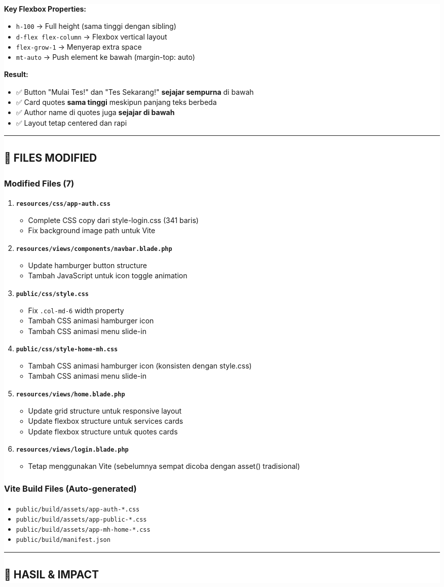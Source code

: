 **Key Flexbox Properties:**
- `h-100` → Full height (sama tinggi dengan sibling)
- `d-flex flex-column` → Flexbox vertical layout
- `flex-grow-1` → Menyerap extra space
- `mt-auto` → Push element ke bawah (margin-top: auto)

**Result:**
- ✅ Button "Mulai Tes!" dan "Tes Sekarang!" **sejajar sempurna** di bawah
- ✅ Card quotes **sama tinggi** meskipun panjang teks berbeda
- ✅ Author name di quotes juga **sejajar di bawah**
- ✅ Layout tetap centered dan rapi

---

## 📁 FILES MODIFIED

### Modified Files (7)

1. **`resources/css/app-auth.css`**
   - Complete CSS copy dari style-login.css (341 baris)
   - Fix background image path untuk Vite

2. **`resources/views/components/navbar.blade.php`**
   - Update hamburger button structure
   - Tambah JavaScript untuk icon toggle animation

3. **`public/css/style.css`**
   - Fix `.col-md-6` width property
   - Tambah CSS animasi hamburger icon
   - Tambah CSS animasi menu slide-in

4. **`public/css/style-home-mh.css`**
   - Tambah CSS animasi hamburger icon (konsisten dengan style.css)
   - Tambah CSS animasi menu slide-in

5. **`resources/views/home.blade.php`**
   - Update grid structure untuk responsive layout
   - Update flexbox structure untuk services cards
   - Update flexbox structure untuk quotes cards

6. **`resources/views/login.blade.php`**
   - Tetap menggunakan Vite (sebelumnya sempat dicoba dengan asset() tradisional)

### Vite Build Files (Auto-generated)
- `public/build/assets/app-auth-*.css`
- `public/build/assets/app-public-*.css`
- `public/build/assets/app-mh-home-*.css`
- `public/build/manifest.json`

---

## 🎯 HASIL & IMPACT
